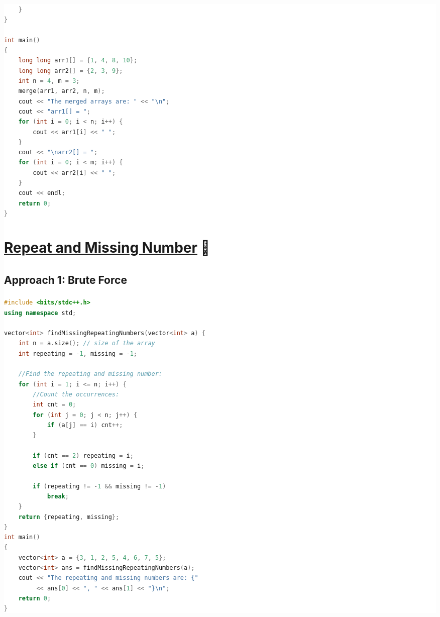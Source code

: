 ```cpp
    }
}

int main()
{
    long long arr1[] = {1, 4, 8, 10};
    long long arr2[] = {2, 3, 9};
    int n = 4, m = 3;
    merge(arr1, arr2, n, m);
    cout << "The merged arrays are: " << "\n";
    cout << "arr1[] = ";
    for (int i = 0; i < n; i++) {
        cout << arr1[i] << " ";
    }
    cout << "\narr2[] = ";
    for (int i = 0; i < m; i++) {
        cout << arr2[i] << " ";
    }
    cout << endl;
    return 0;
}

```

# [Repeat and Missing Number](https://takeuforward.org/data-structure/find-the-repeating-and-missing-numbers/) 🚀

## Approach 1: Brute Force

```cpp
#include <bits/stdc++.h>
using namespace std;

vector<int> findMissingRepeatingNumbers(vector<int> a) {
    int n = a.size(); // size of the array
    int repeating = -1, missing = -1;

    //Find the repeating and missing number:
    for (int i = 1; i <= n; i++) {
        //Count the occurrences:
        int cnt = 0;
        for (int j = 0; j < n; j++) {
            if (a[j] == i) cnt++;
        }

        if (cnt == 2) repeating = i;
        else if (cnt == 0) missing = i;

        if (repeating != -1 && missing != -1)
            break;
    }
    return {repeating, missing};
}
int main()
{
    vector<int> a = {3, 1, 2, 5, 4, 6, 7, 5};
    vector<int> ans = findMissingRepeatingNumbers(a);
    cout << "The repeating and missing numbers are: {"
         << ans[0] << ", " << ans[1] << "}\n";
    return 0;
}

```